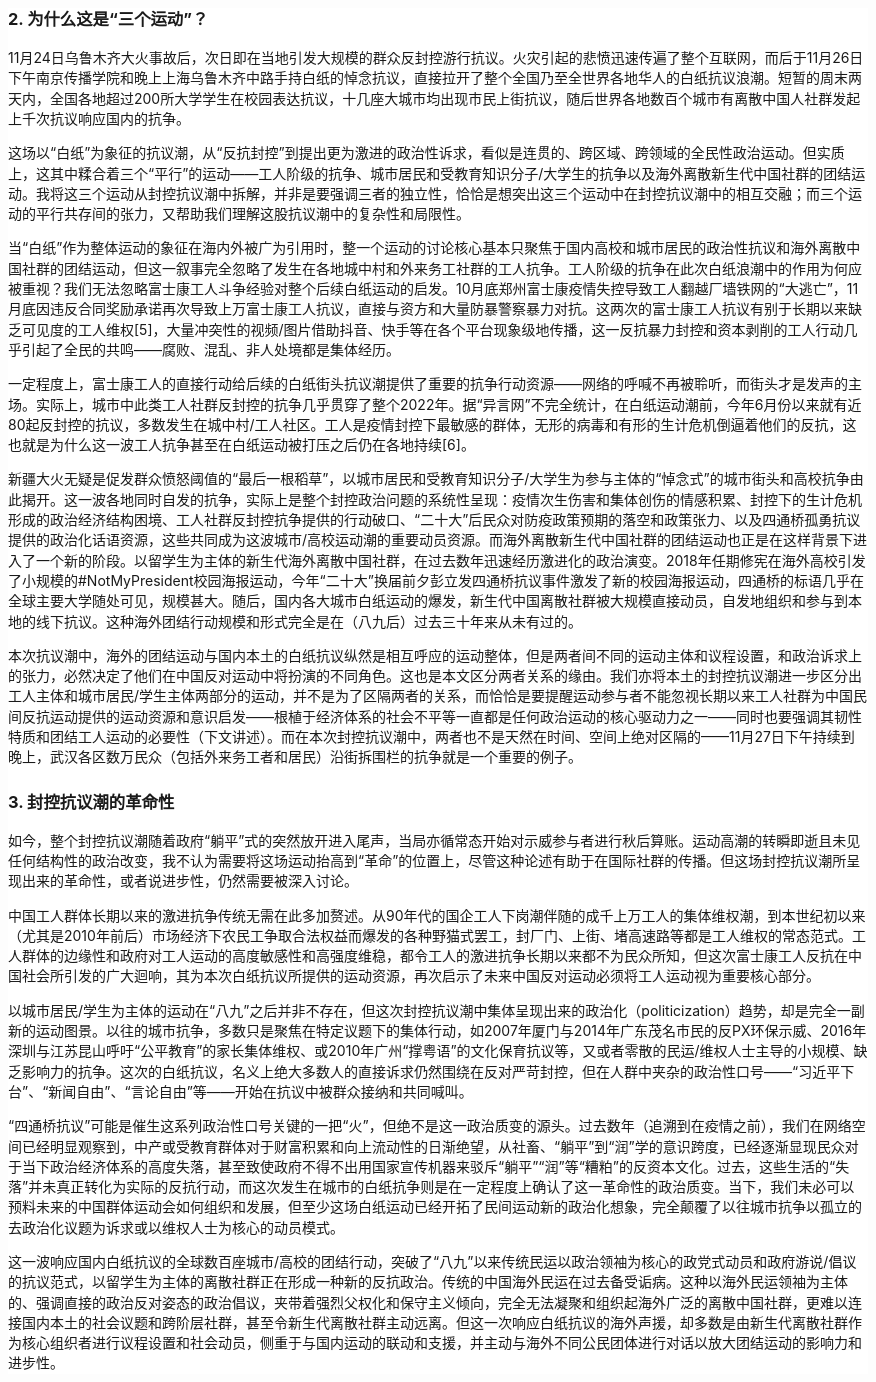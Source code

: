
### 2. 为什么这是“三个运动”？

11月24日乌鲁木齐大火事故后，次日即在当地引发大规模的群众反封控游行抗议。火灾引起的悲愤迅速传遍了整个互联网，而后于11月26日下午南京传播学院和晚上上海乌鲁木齐中路手持白纸的悼念抗议，直接拉开了整个全国乃至全世界各地华人的白纸抗议浪潮。短暂的周末两天内，全国各地超过200所大学学生在校园表达抗议，十几座大城市均出现市民上街抗议，随后世界各地数百个城市有离散中国人社群发起上千次抗议响应国内的抗争。

这场以“白纸”为象征的抗议潮，从“反抗封控”到提出更为激进的政治性诉求，看似是连贯的、跨区域、跨领域的全民性政治运动。但实质上，这其中糅合着三个“平行”的运动——工人阶级的抗争、城市居民和受教育知识分子/大学生的抗争以及海外离散新生代中国社群的团结运动。我将这三个运动从封控抗议潮中拆解，并非是要强调三者的独立性，恰恰是想突出这三个运动中在封控抗议潮中的相互交融；而三个运动的平行共存间的张力，又帮助我们理解这股抗议潮中的复杂性和局限性。

当“白纸”作为整体运动的象征在海内外被广为引用时，整一个运动的讨论核心基本只聚焦于国内高校和城市居民的政治性抗议和海外离散中国社群的团结运动，但这一叙事完全忽略了发生在各地城中村和外来务工社群的工人抗争。工人阶级的抗争在此次白纸浪潮中的作用为何应被重视？我们无法忽略富士康工人斗争经验对整个后续白纸运动的启发。10月底郑州富士康疫情失控导致工人翻越厂墙铁网的“大逃亡”，11月底因违反合同奖励承诺再次导致上万富士康工人抗议，直接与资方和大量防暴警察暴力对抗。这两次的富士康工人抗议有别于长期以来缺乏可见度的工人维权[5]，大量冲突性的视频/图片借助抖音、快手等在各个平台现象级地传播，这一反抗暴力封控和资本剥削的工人行动几乎引起了全民的共鸣——腐败、混乱、非人处境都是集体经历。

一定程度上，富士康工人的直接行动给后续的白纸街头抗议潮提供了重要的抗争行动资源——网络的呼喊不再被聆听，而街头才是发声的主场。实际上，城市中此类工人社群反封控的抗争几乎贯穿了整个2022年。据“异言网”不完全统计，在白纸运动潮前，今年6月份以来就有近80起反封控的抗议，多数发生在城中村/工人社区。工人是疫情封控下最敏感的群体，无形的病毒和有形的生计危机倒逼着他们的反抗，这也就是为什么这一波工人抗争甚至在白纸运动被打压之后仍在各地持续[6]。

新疆大火无疑是促发群众愤怒阈值的“最后一根稻草”，以城市居民和受教育知识分子/大学生为参与主体的“悼念式”的城市街头和高校抗争由此揭开。这一波各地同时自发的抗争，实际上是整个封控政治问题的系统性呈现：疫情次生伤害和集体创伤的情感积累、封控下的生计危机形成的政治经济结构困境、工人社群反封控抗争提供的行动破口、“二十大”后民众对防疫政策预期的落空和政策张力、以及四通桥孤勇抗议提供的政治化话语资源，这些共同成为这波城市/高校运动潮的重要动员资源。而海外离散新生代中国社群的团结运动也正是在这样背景下进入了一个新的阶段。以留学生为主体的新生代海外离散中国社群，在过去数年迅速经历激进化的政治演变。2018年任期修宪在海外高校引发了小规模的#NotMyPresident校园海报运动，今年“二十大”换届前夕彭立发四通桥抗议事件激发了新的校园海报运动，四通桥的标语几乎在全球主要大学随处可见，规模甚大。随后，国内各大城市白纸运动的爆发，新生代中国离散社群被大规模直接动员，自发地组织和参与到本地的线下抗议。这种海外团结行动规模和形式完全是在（八九后）过去三十年来从未有过的。

本次抗议潮中，海外的团结运动与国内本土的白纸抗议纵然是相互呼应的运动整体，但是两者间不同的运动主体和议程设置，和政治诉求上的张力，必然决定了他们在中国反对运动中将扮演的不同角色。这也是本文区分两者关系的缘由。我们亦将本土的封控抗议潮进一步区分出工人主体和城市居民/学生主体两部分的运动，并不是为了区隔两者的关系，而恰恰是要提醒运动参与者不能忽视长期以来工人社群为中国民间反抗运动提供的运动资源和意识启发——根植于经济体系的社会不平等一直都是任何政治运动的核心驱动力之一——同时也要强调其韧性特质和团结工人运动的必要性（下文讲述）。而在本次封控抗议潮中，两者也不是天然在时间、空间上绝对区隔的——11月27日下午持续到晚上，武汉各区数万民众（包括外来务工者和居民）沿街拆围栏的抗争就是一个重要的例子。


### 3. 封控抗议潮的革命性

如今，整个封控抗议潮随着政府“躺平”式的突然放开进入尾声，当局亦循常态开始对示威参与者进行秋后算账。运动高潮的转瞬即逝且未见任何结构性的政治改变，我不认为需要将这场运动抬高到“革命”的位置上，尽管这种论述有助于在国际社群的传播。但这场封控抗议潮所呈现出来的革命性，或者说进步性，仍然需要被深入讨论。

中国工人群体长期以来的激进抗争传统无需在此多加赘述。从90年代的国企工人下岗潮伴随的成千上万工人的集体维权潮，到本世纪初以来（尤其是2010年前后）市场经济下农民工争取合法权益而爆发的各种野猫式罢工，封厂门、上街、堵高速路等都是工人维权的常态范式。工人群体的边缘性和政府对工人运动的高度敏感性和高强度维稳，都令工人的激进抗争长期以来都不为民众所知，但这次富士康工人反抗在中国社会所引发的广大迴响，其为本次白纸抗议所提供的运动资源，再次启示了未来中国反对运动必须将工人运动视为重要核心部分。

以城市居民/学生为主体的运动在“八九”之后并非不存在，但这次封控抗议潮中集体呈现出来的政治化（politicization）趋势，却是完全一副新的运动图景。以往的城市抗争，多数只是聚焦在特定议题下的集体行动，如2007年厦门与2014年广东茂名市民的反PX环保示威、2016年深圳与江苏昆山呼吁“公平教育”的家长集体维权、或2010年广州“撑粤语”的文化保育抗议等，又或者零散的民运/维权人士主导的小规模、缺乏影响力的抗争。这次的白纸抗议，名义上绝大多数人的直接诉求仍然围绕在反对严苛封控，但在人群中夹杂的政治性口号——“习近平下台”、“新闻自由”、“言论自由”等——开始在抗议中被群众接纳和共同喊叫。

“四通桥抗议”可能是催生这系列政治性口号关键的一把“火”，但绝不是这一政治质变的源头。过去数年（追溯到在疫情之前），我们在网络空间已经明显观察到，中产或受教育群体对于财富积累和向上流动性的日渐绝望，从社畜、“躺平”到“润”学的意识跨度，已经逐渐显现民众对于当下政治经济体系的高度失落，甚至致使政府不得不出用国家宣传机器来驳斥“躺平”“润”等“糟粕”的反资本文化。过去，这些生活的“失落”并未真正转化为实际的反抗行动，而这次发生在城市的白纸抗争则是在一定程度上确认了这一革命性的政治质变。当下，我们未必可以预料未来的中国群体运动会如何组织和发展，但至少这场白纸运动已经开拓了民间运动新的政治化想象，完全颠覆了以往城市抗争以孤立的去政治化议题为诉求或以维权人士为核心的动员模式。

这一波响应国内白纸抗议的全球数百座城市/高校的团结行动，突破了“八九”以来传统民运以政治领袖为核心的政党式动员和政府游说/倡议的抗议范式，以留学生为主体的离散社群正在形成一种新的反抗政治。传统的中国海外民运在过去备受诟病。这种以海外民运领袖为主体的、强调直接的政治反对姿态的政治倡议，夹带着强烈父权化和保守主义倾向，完全无法凝聚和组织起海外广泛的离散中国社群，更难以连接国内本土的社会议题和跨阶层社群，甚至令新生代离散社群主动远离。但这一次响应白纸抗议的海外声援，却多数是由新生代离散社群作为核心组织者进行议程设置和社会动员，侧重于与国内运动的联动和支援，并主动与海外不同公民团体进行对话以放大团结运动的影响力和进步性。
